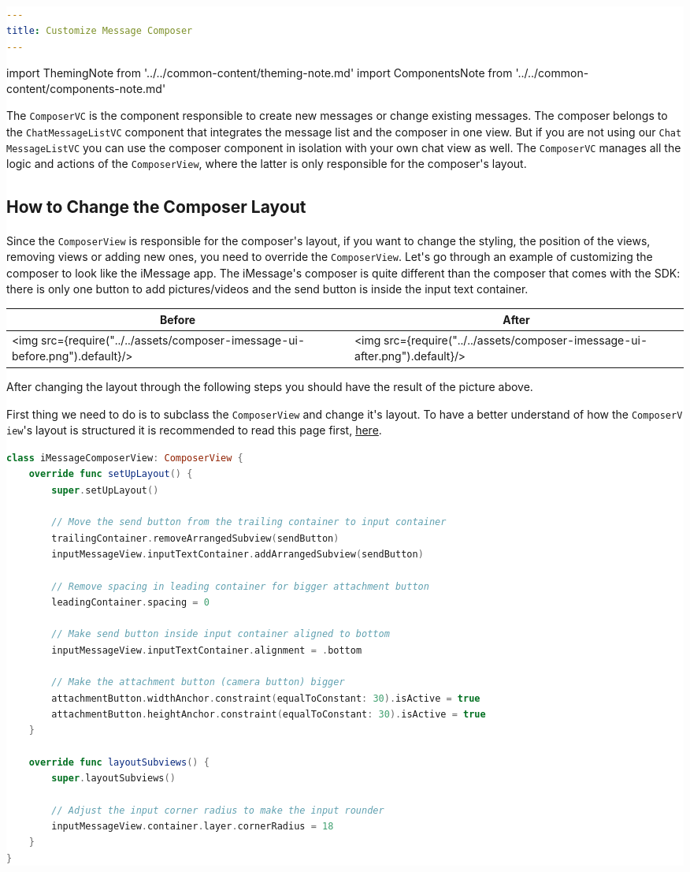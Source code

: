 ```yaml
---
title: Customize Message Composer
---
```


import ThemingNote from '../../common-content/theming-note.md'
import ComponentsNote from '../../common-content/components-note.md'

The `ComposerVC` is the component responsible to create new messages or change existing messages. The composer belongs to the `ChatMessageListVC` component that integrates the message list and the composer in one view. But if you are not using our `ChatMessageListVC` you can use the composer component in isolation with your own chat view as well. The `ComposerVC` manages all the logic and actions of the `ComposerView`, where the latter is only responsible for the composer's layout.

## How to Change the Composer Layout
Since the `ComposerView` is responsible for the composer's layout, if you want to change the styling, the position of the views, removing views or adding new ones, you need to override the `ComposerView`. Let's go through an example of customizing the composer to look like the iMessage app. The iMessage's composer is quite different than the composer that comes with the SDK: there is only one button to add pictures/videos and the send button is inside the input text container.

| Before  | After |
| ------------- | ------------- |
| <img src={require("../../assets/composer-imessage-ui-before.png").default}/> | <img src={require("../../assets/composer-imessage-ui-after.png").default}/> |

After changing the layout through the following steps you should have the result of the picture above.

First thing we need to do is to subclass the `ComposerView` and change it's layout. To have a better understand of how the `ComposerView`'s layout is structured it is recommended to read this page first, [here](../../components/message-composer#composer-view).
```swift
class iMessageComposerView: ComposerView {
    override func setUpLayout() {
        super.setUpLayout()

        // Move the send button from the trailing container to input container
        trailingContainer.removeArrangedSubview(sendButton)
        inputMessageView.inputTextContainer.addArrangedSubview(sendButton)

        // Remove spacing in leading container for bigger attachment button
        leadingContainer.spacing = 0

        // Make send button inside input container aligned to bottom
        inputMessageView.inputTextContainer.alignment = .bottom

        // Make the attachment button (camera button) bigger
        attachmentButton.widthAnchor.constraint(equalToConstant: 30).isActive = true
        attachmentButton.heightAnchor.constraint(equalToConstant: 30).isActive = true
    }

    override func layoutSubviews() {
        super.layoutSubviews()

        // Adjust the input corner radius to make the input rounder
        inputMessageView.container.layer.cornerRadius = 18
    }
}
```
